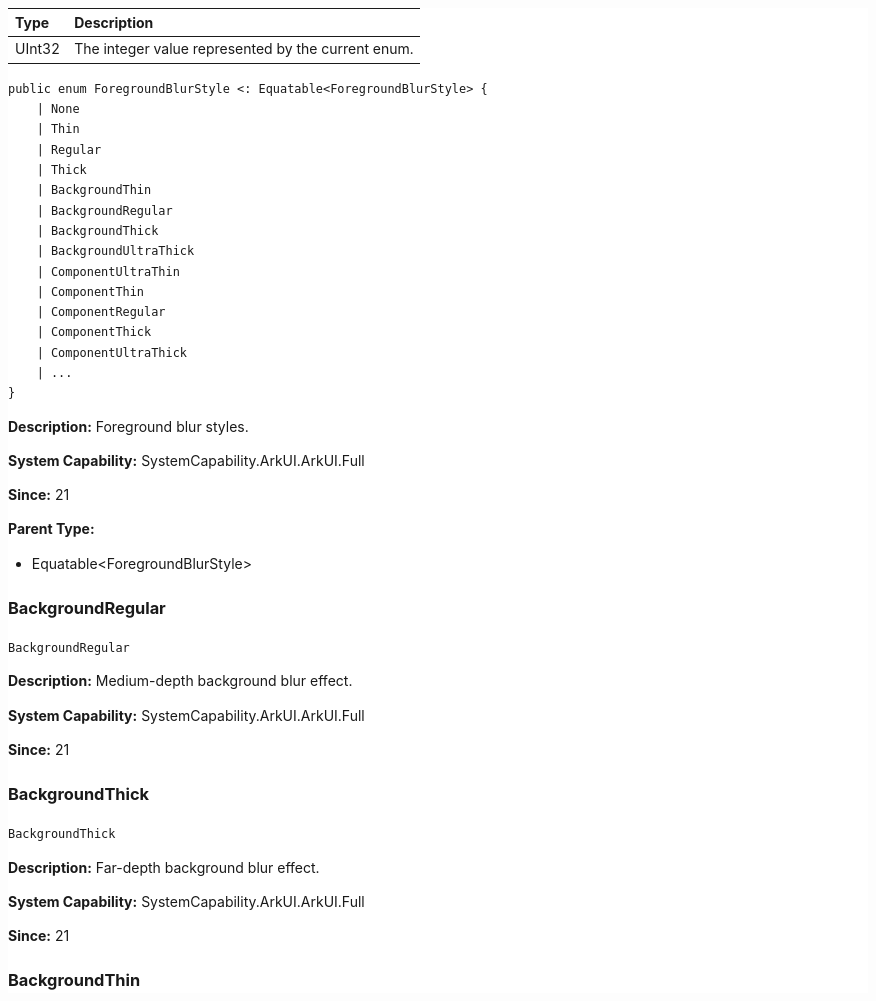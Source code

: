 | Type | Description |
|:----|:----|
| UInt32 | The integer value represented by the current enum. |## enum ForegroundBlurStyle

```cangjie
public enum ForegroundBlurStyle <: Equatable<ForegroundBlurStyle> {
    | None
    | Thin
    | Regular
    | Thick
    | BackgroundThin
    | BackgroundRegular
    | BackgroundThick
    | BackgroundUltraThick
    | ComponentUltraThin
    | ComponentThin
    | ComponentRegular
    | ComponentThick
    | ComponentUltraThick
    | ...
}
```

**Description:** Foreground blur styles.

**System Capability:** SystemCapability.ArkUI.ArkUI.Full

**Since:** 21

**Parent Type:**

- Equatable\<ForegroundBlurStyle>

### BackgroundRegular

```cangjie
BackgroundRegular
```

**Description:** Medium-depth background blur effect.

**System Capability:** SystemCapability.ArkUI.ArkUI.Full

**Since:** 21

### BackgroundThick

```cangjie
BackgroundThick
```

**Description:** Far-depth background blur effect.

**System Capability:** SystemCapability.ArkUI.ArkUI.Full

**Since:** 21

### BackgroundThin
